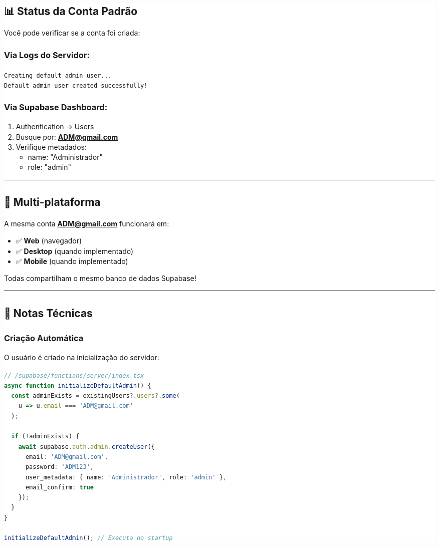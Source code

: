 ## 📊 Status da Conta Padrão

Você pode verificar se a conta foi criada:

### Via Logs do Servidor:
```
Creating default admin user...
Default admin user created successfully!
```

### Via Supabase Dashboard:
1. Authentication → Users
2. Busque por: **ADM@gmail.com**
3. Verifique metadados:
   - name: "Administrador"
   - role: "admin"

---

## 🔄 Multi-plataforma

A mesma conta **ADM@gmail.com** funcionará em:

- ✅ **Web** (navegador)
- ✅ **Desktop** (quando implementado)
- ✅ **Mobile** (quando implementado)

Todas compartilham o mesmo banco de dados Supabase!

---

## 📝 Notas Técnicas

### Criação Automática

O usuário é criado na inicialização do servidor:

```typescript
// /supabase/functions/server/index.tsx
async function initializeDefaultAdmin() {
  const adminExists = existingUsers?.users?.some(
    u => u.email === 'ADM@gmail.com'
  );
  
  if (!adminExists) {
    await supabase.auth.admin.createUser({
      email: 'ADM@gmail.com',
      password: 'ADM123',
      user_metadata: { name: 'Administrador', role: 'admin' },
      email_confirm: true
    });
  }
}

initializeDefaultAdmin(); // Executa no startup
```

